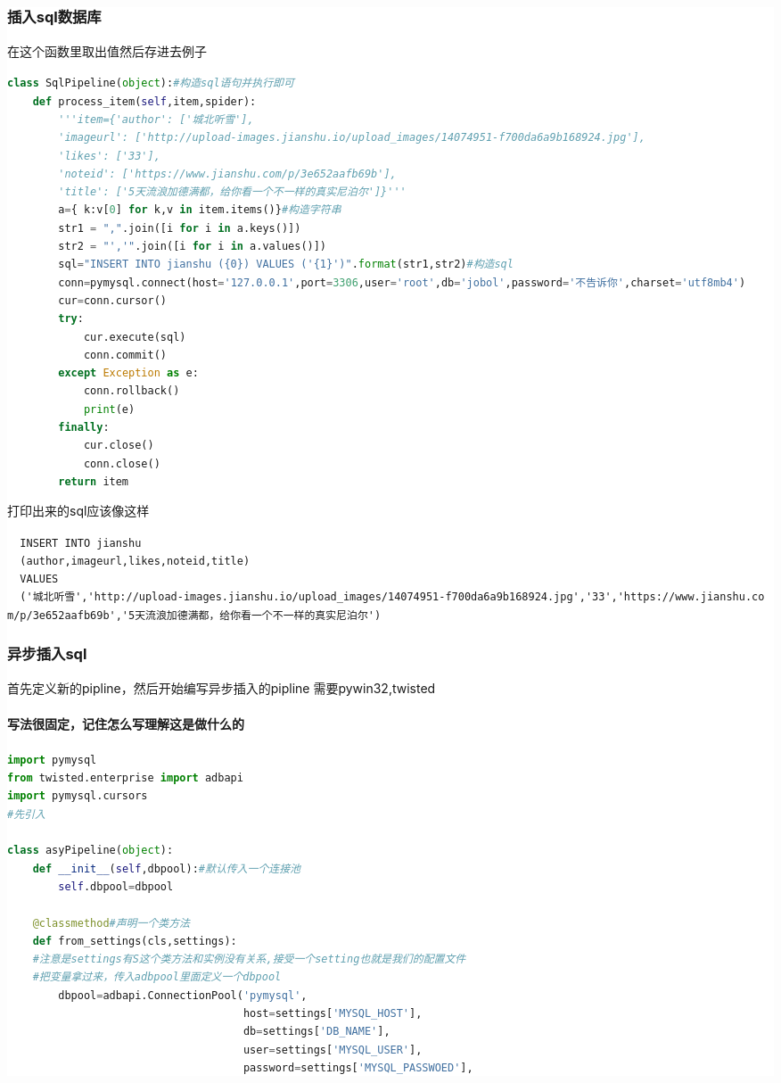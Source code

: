 ### 插入sql数据库
在这个函数里取出值然后存进去例子
```py
class SqlPipeline(object):#构造sql语句并执行即可
    def process_item(self,item,spider):
        '''item={'author': ['城北听雪'],
        'imageurl': ['http://upload-images.jianshu.io/upload_images/14074951-f700da6a9b168924.jpg'],
        'likes': ['33'],
        'noteid': ['https://www.jianshu.com/p/3e652aafb69b'],
        'title': ['5天流浪加德满都，给你看一个不一样的真实尼泊尔']}'''
        a={ k:v[0] for k,v in item.items()}#构造字符串
        str1 = ",".join([i for i in a.keys()])
        str2 = "','".join([i for i in a.values()])
        sql="INSERT INTO jianshu ({0}) VALUES ('{1}')".format(str1,str2)#构造sql
        conn=pymysql.connect(host='127.0.0.1',port=3306,user='root',db='jobol',password='不告诉你',charset='utf8mb4')
        cur=conn.cursor()
        try:
            cur.execute(sql)
            conn.commit()
        except Exception as e:
            conn.rollback()
            print(e)
        finally:
            cur.close()
            conn.close()
        return item

```

打印出来的sql应该像这样


      INSERT INTO jianshu
      (author,imageurl,likes,noteid,title)
      VALUES
      ('城北听雪','http://upload-images.jianshu.io/upload_images/14074951-f700da6a9b168924.jpg','33','https://www.jianshu.com/p/3e652aafb69b','5天流浪加德满都，给你看一个不一样的真实尼泊尔')


### 异步插入sql
首先定义新的pipline，然后开始编写异步插入的pipline
需要pywin32,twisted<br/>
<h4>写法很固定，记住怎么写理解这是做什么的</h4>

```py
import pymysql
from twisted.enterprise import adbapi
import pymysql.cursors
#先引入

class asyPipeline(object):
    def __init__(self,dbpool):#默认传入一个连接池
        self.dbpool=dbpool

    @classmethod#声明一个类方法
    def from_settings(cls,settings):
    #注意是settings有S这个类方法和实例没有关系,接受一个setting也就是我们的配置文件
    #把变量拿过来，传入adbpool里面定义一个dbpool
        dbpool=adbapi.ConnectionPool('pymysql',
                                     host=settings['MYSQL_HOST'],
                                     db=settings['DB_NAME'],
                                     user=settings['MYSQL_USER'],
                                     password=settings['MYSQL_PASSWOED'],
```